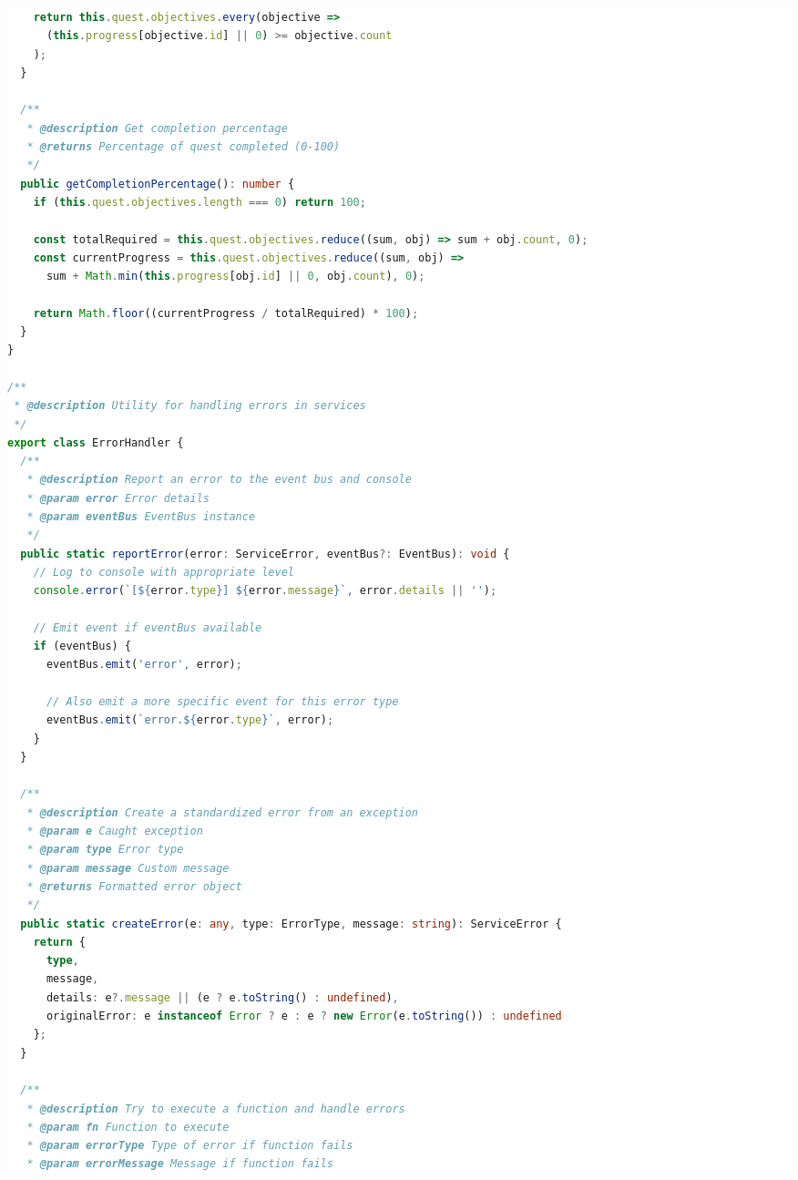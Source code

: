 ```typescript
    return this.quest.objectives.every(objective => 
      (this.progress[objective.id] || 0) >= objective.count
    );
  }
  
  /**
   * @description Get completion percentage
   * @returns Percentage of quest completed (0-100)
   */
  public getCompletionPercentage(): number {
    if (this.quest.objectives.length === 0) return 100;
    
    const totalRequired = this.quest.objectives.reduce((sum, obj) => sum + obj.count, 0);
    const currentProgress = this.quest.objectives.reduce((sum, obj) => 
      sum + Math.min(this.progress[obj.id] || 0, obj.count), 0);
    
    return Math.floor((currentProgress / totalRequired) * 100);
  }
}

/**
 * @description Utility for handling errors in services
 */
export class ErrorHandler {
  /**
   * @description Report an error to the event bus and console
   * @param error Error details
   * @param eventBus EventBus instance
   */
  public static reportError(error: ServiceError, eventBus?: EventBus): void {
    // Log to console with appropriate level
    console.error(`[${error.type}] ${error.message}`, error.details || '');
    
    // Emit event if eventBus available
    if (eventBus) {
      eventBus.emit('error', error);
      
      // Also emit a more specific event for this error type
      eventBus.emit(`error.${error.type}`, error);
    }
  }
  
  /**
   * @description Create a standardized error from an exception
   * @param e Caught exception
   * @param type Error type
   * @param message Custom message
   * @returns Formatted error object
   */
  public static createError(e: any, type: ErrorType, message: string): ServiceError {
    return {
      type,
      message,
      details: e?.message || (e ? e.toString() : undefined),
      originalError: e instanceof Error ? e : e ? new Error(e.toString()) : undefined
    };
  }
  
  /**
   * @description Try to execute a function and handle errors
   * @param fn Function to execute
   * @param errorType Type of error if function fails
   * @param errorMessage Message if function fails
```